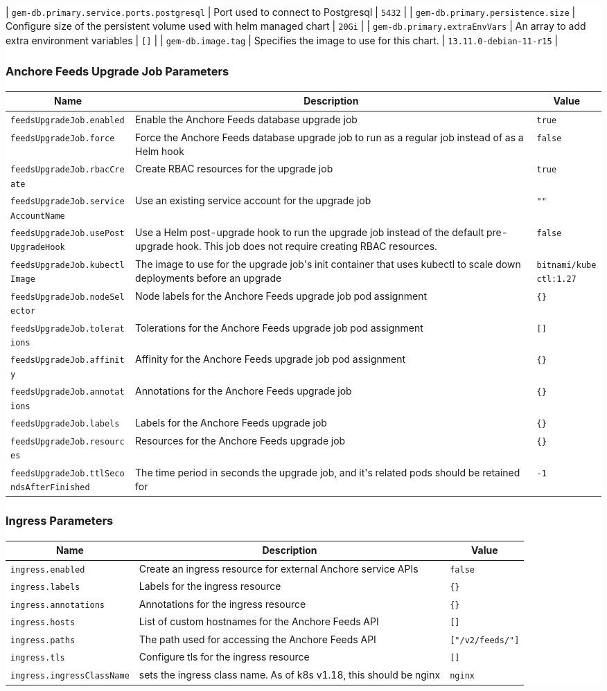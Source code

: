 | `gem-db.primary.service.ports.postgresql` | Port used to connect to Postgresql                                                          | `5432`                  |
| `gem-db.primary.persistence.size`         | Configure size of the persistent volume used with helm managed chart                        | `20Gi`                  |
| `gem-db.primary.extraEnvVars`             | An array to add extra environment variables                                                 | `[]`                    |
| `gem-db.image.tag`                        | Specifies the image to use for this chart.                                                  | `13.11.0-debian-11-r15` |


### Anchore Feeds Upgrade Job Parameters

| Name                                      | Description                                                                                                                                     | Value                  |
| ----------------------------------------- | ----------------------------------------------------------------------------------------------------------------------------------------------- | ---------------------- |
| `feedsUpgradeJob.enabled`                 | Enable the Anchore Feeds database upgrade job                                                                                                   | `true`                 |
| `feedsUpgradeJob.force`                   | Force the Anchore Feeds database upgrade job to run as a regular job instead of as a Helm hook                                                  | `false`                |
| `feedsUpgradeJob.rbacCreate`              | Create RBAC resources for the upgrade job                                                                                                       | `true`                 |
| `feedsUpgradeJob.serviceAccountName`      | Use an existing service account for the upgrade job                                                                                             | `""`                   |
| `feedsUpgradeJob.usePostUpgradeHook`      | Use a Helm post-upgrade hook to run the upgrade job instead of the default pre-upgrade hook. This job does not require creating RBAC resources. | `false`                |
| `feedsUpgradeJob.kubectlImage`            | The image to use for the upgrade job's init container that uses kubectl to scale down deployments before an upgrade                             | `bitnami/kubectl:1.27` |
| `feedsUpgradeJob.nodeSelector`            | Node labels for the Anchore Feeds upgrade job pod assignment                                                                                    | `{}`                   |
| `feedsUpgradeJob.tolerations`             | Tolerations for the Anchore Feeds upgrade job pod assignment                                                                                    | `[]`                   |
| `feedsUpgradeJob.affinity`                | Affinity for the Anchore Feeds upgrade job pod assignment                                                                                       | `{}`                   |
| `feedsUpgradeJob.annotations`             | Annotations for the Anchore Feeds upgrade job                                                                                                   | `{}`                   |
| `feedsUpgradeJob.labels`                  | Labels for the Anchore Feeds upgrade job                                                                                                        | `{}`                   |
| `feedsUpgradeJob.resources`               | Resources for the Anchore Feeds upgrade job                                                                                                     | `{}`                   |
| `feedsUpgradeJob.ttlSecondsAfterFinished` | The time period in seconds the upgrade job, and it's related pods should be retained for                                                        | `-1`                   |


### Ingress Parameters

| Name                       | Description                                                        | Value            |
| -------------------------- | ------------------------------------------------------------------ | ---------------- |
| `ingress.enabled`          | Create an ingress resource for external Anchore service APIs       | `false`          |
| `ingress.labels`           | Labels for the ingress resource                                    | `{}`             |
| `ingress.annotations`      | Annotations for the ingress resource                               | `{}`             |
| `ingress.hosts`            | List of custom hostnames for the Anchore Feeds API                 | `[]`             |
| `ingress.paths`            | The path used for accessing the Anchore Feeds API                  | `["/v2/feeds/"]` |
| `ingress.tls`              | Configure tls for the ingress resource                             | `[]`             |
| `ingress.ingressClassName` | sets the ingress class name. As of k8s v1.18, this should be nginx | `nginx`          |
